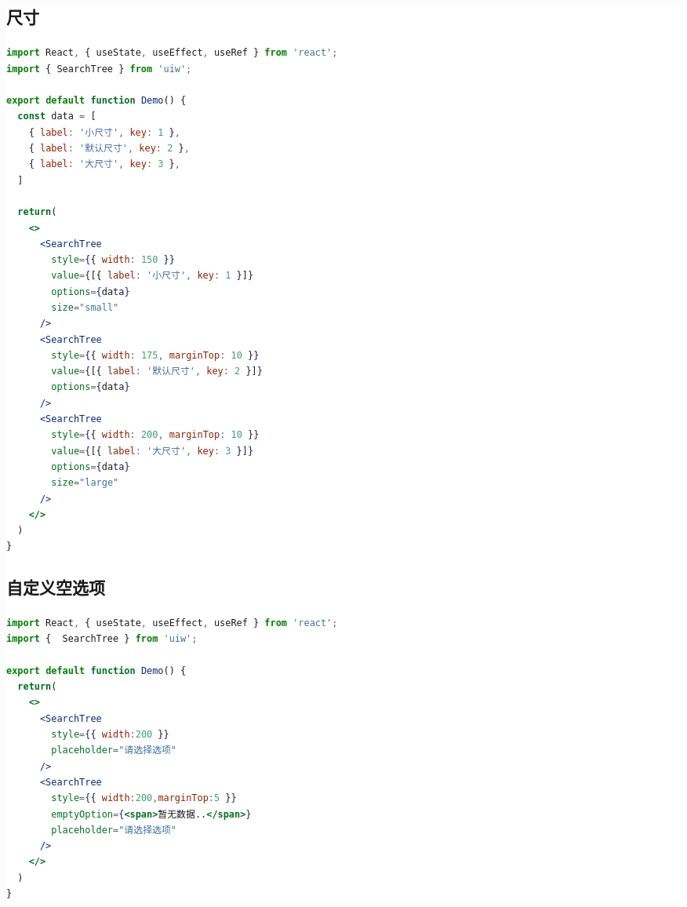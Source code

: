 ## 尺寸

```jsx mdx:preview&bg=#fff
import React, { useState, useEffect, useRef } from 'react';
import { SearchTree } from 'uiw';

export default function Demo() {
  const data = [
    { label: '小尺寸', key: 1 },
    { label: '默认尺寸', key: 2 },
    { label: '大尺寸', key: 3 },
  ]

  return(
    <>
      <SearchTree
        style={{ width: 150 }}
        value={[{ label: '小尺寸', key: 1 }]}
        options={data}
        size="small"
      />
      <SearchTree
        style={{ width: 175, marginTop: 10 }}
        value={[{ label: '默认尺寸', key: 2 }]}
        options={data}
      />
      <SearchTree
        style={{ width: 200, marginTop: 10 }}
        value={[{ label: '大尺寸', key: 3 }]}
        options={data}
        size="large"
      />
    </>
  )
}
```

## 自定义空选项

```jsx mdx:preview&bg=#fff
import React, { useState, useEffect, useRef } from 'react';
import {  SearchTree } from 'uiw';

export default function Demo() {
  return(
    <>
      <SearchTree
        style={{ width:200 }}
        placeholder="请选择选项"
      />
      <SearchTree
        style={{ width:200,marginTop:5 }}
        emptyOption={<span>暂无数据..</span>}
        placeholder="请选择选项"
      />
    </>
  )
}
```
